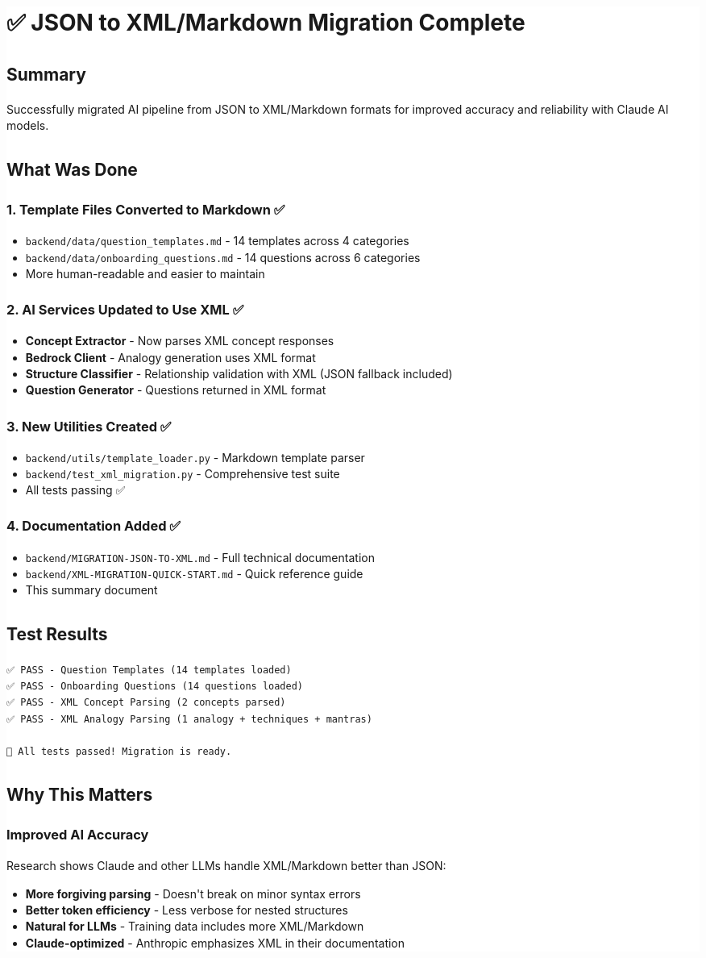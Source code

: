 # ✅ JSON to XML/Markdown Migration Complete

## Summary

Successfully migrated AI pipeline from JSON to XML/Markdown formats for improved accuracy and reliability with Claude AI models.

## What Was Done

### 1. Template Files Converted to Markdown ✅
- `backend/data/question_templates.md` - 14 templates across 4 categories
- `backend/data/onboarding_questions.md` - 14 questions across 6 categories
- More human-readable and easier to maintain

### 2. AI Services Updated to Use XML ✅
- **Concept Extractor** - Now parses XML concept responses
- **Bedrock Client** - Analogy generation uses XML format
- **Structure Classifier** - Relationship validation with XML (JSON fallback included)
- **Question Generator** - Questions returned in XML format

### 3. New Utilities Created ✅
- `backend/utils/template_loader.py` - Markdown template parser
- `backend/test_xml_migration.py` - Comprehensive test suite
- All tests passing ✅

### 4. Documentation Added ✅
- `backend/MIGRATION-JSON-TO-XML.md` - Full technical documentation
- `backend/XML-MIGRATION-QUICK-START.md` - Quick reference guide
- This summary document

## Test Results

```
✅ PASS - Question Templates (14 templates loaded)
✅ PASS - Onboarding Questions (14 questions loaded)
✅ PASS - XML Concept Parsing (2 concepts parsed)
✅ PASS - XML Analogy Parsing (1 analogy + techniques + mantras)

🎉 All tests passed! Migration is ready.
```

## Why This Matters

### Improved AI Accuracy
Research shows Claude and other LLMs handle XML/Markdown better than JSON:
- **More forgiving parsing** - Doesn't break on minor syntax errors
- **Better token efficiency** - Less verbose for nested structures
- **Natural for LLMs** - Training data includes more XML/Markdown
- **Claude-optimized** - Anthropic emphasizes XML in their documentation
